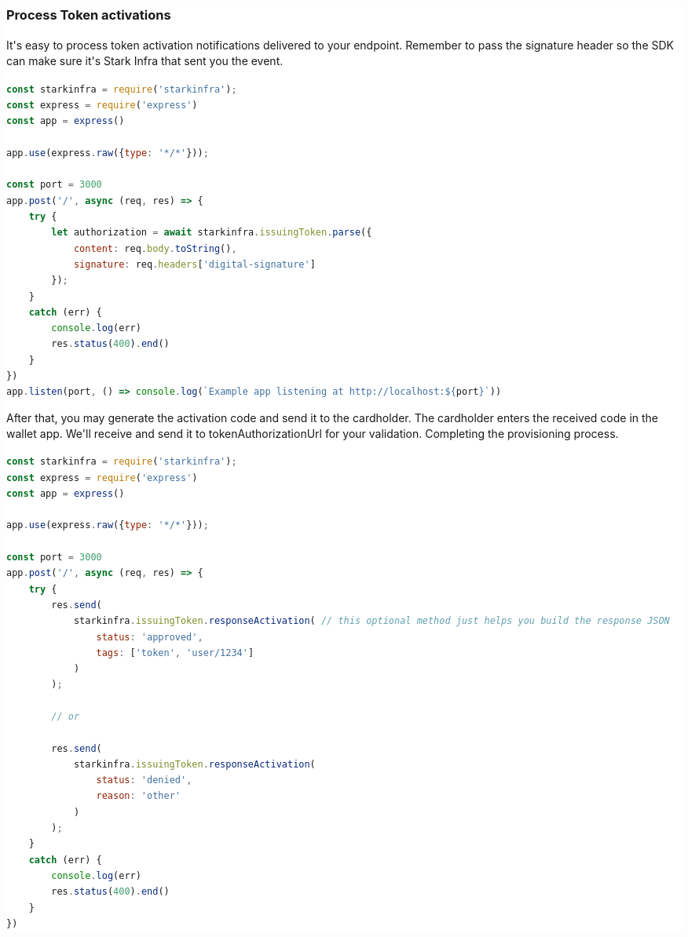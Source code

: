 ### Process Token activations

It's easy to process token activation notifications delivered to your endpoint.
Remember to pass the signature header so the SDK can make sure it's Stark Infra that sent you the event.

```javascript
const starkinfra = require('starkinfra');
const express = require('express')
const app = express()

app.use(express.raw({type: '*/*'}));

const port = 3000
app.post('/', async (req, res) => {
    try {
        let authorization = await starkinfra.issuingToken.parse({
            content: req.body.toString(),
            signature: req.headers['digital-signature']
        });
    }
    catch (err) {
        console.log(err)
        res.status(400).end()
    }
})
app.listen(port, () => console.log(`Example app listening at http://localhost:${port}`))
```

After that, you may generate the activation code and send it to the cardholder.
The cardholder enters the received code in the wallet app. We'll receive and send it to
tokenAuthorizationUrl for your validation. Completing the provisioning process. 

```javascript
const starkinfra = require('starkinfra');
const express = require('express')
const app = express()

app.use(express.raw({type: '*/*'}));

const port = 3000
app.post('/', async (req, res) => {
    try {
        res.send(
            starkinfra.issuingToken.responseActivation( // this optional method just helps you build the response JSON
                status: 'approved',
                tags: ['token', 'user/1234']
            )
        );

        // or

        res.send(
            starkinfra.issuingToken.responseActivation(
                status: 'denied',
                reason: 'other'
            )
        );
    }
    catch (err) {
        console.log(err)
        res.status(400).end()
    }
})
```